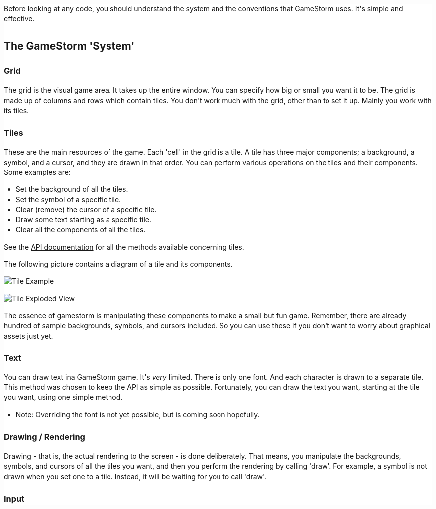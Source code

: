 Before looking at any code, you should understand the system and the conventions that GameStorm uses. It's simple and effective.

## The GameStorm 'System'


### Grid

The grid is the visual game area. It takes up the entire window. You can specify how big or small you want it to be. The grid is made up of columns and rows which contain tiles. You don't work much with the grid, other than to set it up. Mainly you work with its tiles.

### Tiles

These are the main resources of the game. Each 'cell' in the grid is a tile. A tile has three major components; a background, a symbol, and a cursor, and they are drawn in that order. You can perform various operations on the tiles and their components. Some examples are:

- Set the background of all the tiles.
- Set the symbol of a specific tile. 
- Clear (remove) the cursor of a specific tile.
- Draw some text starting as a specific tile.
- Clear all the components of all the tiles.

See the [API documentation](https://github.com/agsilvio/gamestorm/blob/master/docs/api.md) for all the methods available concerning tiles.

The following picture contains a diagram of a tile and its components.

![Tile Example](docs/composite.png)

![Tile Exploded View](docs/exploded-labelled.png)

The essence of gamestorm is manipulating these components to make a small but fun game. Remember, there are already hundred of sample backgrounds, symbols, and cursors included. So you can use these if you don't want to worry about graphical assets just yet.

### Text

You can draw text ina GameStorm game. It's *very* limited. There is only one font. And each character is drawn to a separate tile. This method was chosen to keep the API as simple as possible. Fortunately, you can draw the text you want, starting at the tile you want, using one simple method.

* Note: Overriding the font is not yet possible, but is coming soon hopefully.

### Drawing / Rendering

Drawing - that is, the actual rendering to the screen - is done deliberately. That means, you manipulate the backgrounds, symbols, and cursors of all the tiles you want, and then you perform the rendering by calling 'draw'. For example, a symbol is not drawn when you set one to a tile. Instead, it will be waiting for you to call 'draw'.

### Input
